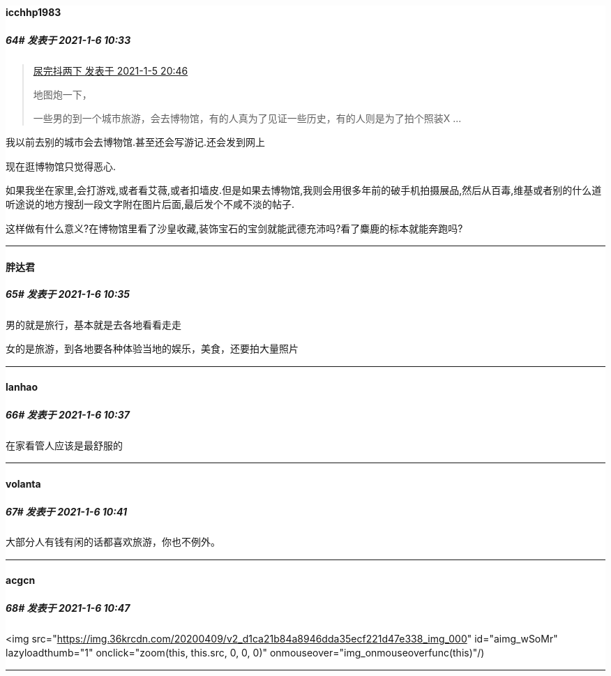 ####  icchhp1983  
##### 64#       发表于 2021-1-6 10:33


<blockquote><a href="httphttps://bbs.saraba1st.com/2b/forum.php?mod=redirect&amp;goto=findpost&amp;pid=49948356&amp;ptid=1981370" target="_blank">尿完抖两下 发表于 2021-1-5 20:46</a>

地图炮一下，


一些男的到一个城市旅游，会去博物馆，有的人真为了见证一些历史，有的人则是为了拍个照装X ...</blockquote>
我以前去别的城市会去博物馆.甚至还会写游记.还会发到网上


现在逛博物馆只觉得恶心.

如果我坐在家里,会打游戏,或者看艾薇,或者扣墙皮.但是如果去博物馆,我则会用很多年前的破手机拍摄展品,然后从百毒,维基或者别的什么道听途说的地方搜刮一段文字附在图片后面,最后发个不咸不淡的帖子.


这样做有什么意义?在博物馆里看了沙皇收藏,装饰宝石的宝剑就能武德充沛吗?看了麋鹿的标本就能奔跑吗?


-----

####  胖达君  
##### 65#       发表于 2021-1-6 10:35


男的就是旅行，基本就是去各地看看走走

女的是旅游，到各地要各种体验当地的娱乐，美食，还要拍大量照片


-----

####  lanhao  
##### 66#       发表于 2021-1-6 10:37


在家看管人应该是最舒服的


-----

####  volanta  
##### 67#       发表于 2021-1-6 10:41


大部分人有钱有闲的话都喜欢旅游，你也不例外。


-----

####  acgcn  
##### 68#       发表于 2021-1-6 10:47


<img src="https://img.36krcdn.com/20200409/v2_d1ca21b84a8946dda35ecf221d47e338_img_000" id="aimg_wSoMr" lazyloadthumb="1" onclick="zoom(this, this.src, 0, 0, 0)" onmouseover="img_onmouseoverfunc(this)"/)


-----
